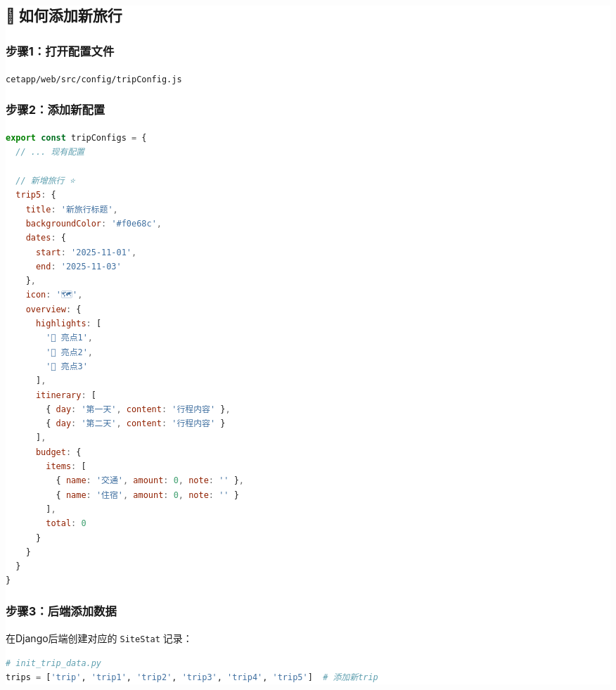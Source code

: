 
## 🚀 如何添加新旅行

### 步骤1：打开配置文件

```bash
cetapp/web/src/config/tripConfig.js
```

### 步骤2：添加新配置

```javascript
export const tripConfigs = {
  // ... 现有配置
  
  // 新增旅行 ⭐
  trip5: {
    title: '新旅行标题',
    backgroundColor: '#f0e68c',
    dates: {
      start: '2025-11-01',
      end: '2025-11-03'
    },
    icon: '🗺️',
    overview: {
      highlights: [
        '📍 亮点1',
        '📍 亮点2',
        '📍 亮点3'
      ],
      itinerary: [
        { day: '第一天', content: '行程内容' },
        { day: '第二天', content: '行程内容' }
      ],
      budget: {
        items: [
          { name: '交通', amount: 0, note: '' },
          { name: '住宿', amount: 0, note: '' }
        ],
        total: 0
      }
    }
  }
}
```

### 步骤3：后端添加数据

在Django后端创建对应的 `SiteStat` 记录：

```python
# init_trip_data.py
trips = ['trip', 'trip1', 'trip2', 'trip3', 'trip4', 'trip5']  # 添加新trip
```
